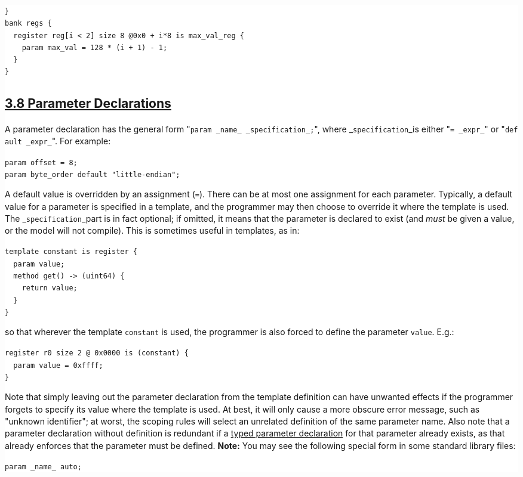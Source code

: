 ```
}
bank regs {
  register reg[i < 2] size 8 @0x0 + i*8 is max_val_reg {
    param max_val = 128 * (i + 1) - 1;
  }
}

```

## [3.8 Parameter Declarations](#parameter-declarations)
A parameter declaration has the general form "`param _name_ _specification_;`", where _`specification`_is either "`= _expr_`" or "`default _expr_`". For example:
```
param offset = 8;
param byte_order default "little-endian";

```

A default value is overridden by an assignment (`=`). There can be at most one assignment for each parameter. Typically, a default value for a parameter is specified in a template, and the programmer may then choose to override it where the template is used.
The _`specification`_part is in fact optional; if omitted, it means that the parameter is declared to exist (and _must_ be given a value, or the model will not compile). This is sometimes useful in templates, as in:
```
template constant is register {
  param value;
  method get() -> (uint64) {
    return value;
  }
}

```

so that wherever the template `constant` is used, the programmer is also forced to define the parameter `value`. E.g.:
```
register r0 size 2 @ 0x0000 is (constant) {
  param value = 0xffff;
}

```

Note that simply leaving out the parameter declaration from the template definition can have unwanted effects if the programmer forgets to specify its value where the template is used. At best, it will only cause a more obscure error message, such as "unknown identifier"; at worst, the scoping rules will select an unrelated definition of the same parameter name.
Also note that a parameter declaration without definition is redundant if a [typed parameter declaration](#typed-parameters) for that parameter already exists, as that already enforces that the parameter must be defined.
**Note:** You may see the following special form in some standard library files:
```
param _name_ auto;

```
